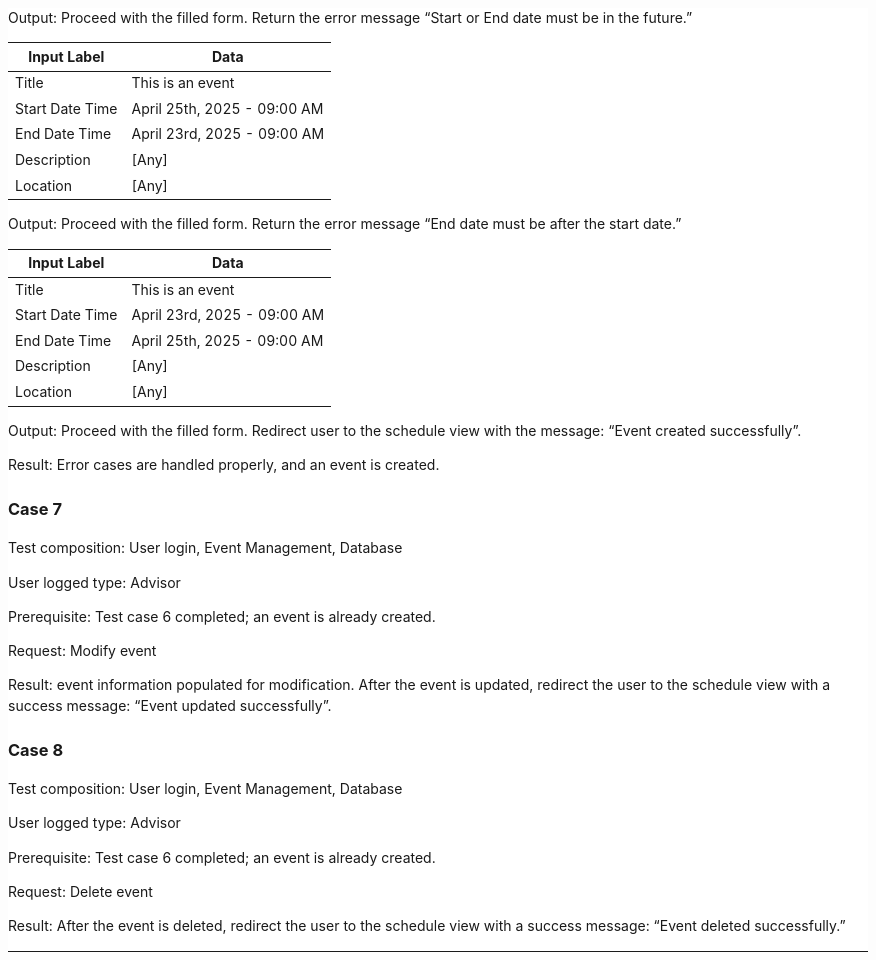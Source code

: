 Output: Proceed with the filled form. Return the error message “Start or End date must be in the future.”

| **Input Label** | **Data**                    |
| --------------- | --------------------------- |
| Title           | This is an event            |
| Start Date Time | April 25th, 2025 - 09:00 AM |
| End Date Time   | April 23rd, 2025 - 09:00 AM |
| Description     | [Any]                       |
| Location        | [Any]                       |

Output: Proceed with the filled form. Return the error message “End date must be after the start date.”

| **Input Label** | **Data**                    |
| --------------- | --------------------------- |
| Title           | This is an event            |
| Start Date Time | April 23rd, 2025 - 09:00 AM |
| End Date Time   | April 25th, 2025 - 09:00 AM |
| Description     | [Any]                       |
| Location        | [Any]                       |

Output: Proceed with the filled form. Redirect user to the schedule view with the message: “Event created successfully”.

Result: Error cases are handled properly, and an event is created.

### Case 7

Test composition: User login, Event Management, Database

User logged type: Advisor

Prerequisite: Test case 6 completed; an event is already created.

Request: Modify event

Result: event information populated for modification. After the event is updated, redirect the user to the schedule view with a success message: “Event updated successfully”.

### Case 8

Test composition: User login, Event Management, Database

User logged type: Advisor

Prerequisite: Test case 6 completed; an event is already created.

Request: Delete event

Result: After the event is deleted, redirect the user to the schedule view with a success message: “Event deleted successfully.”

---